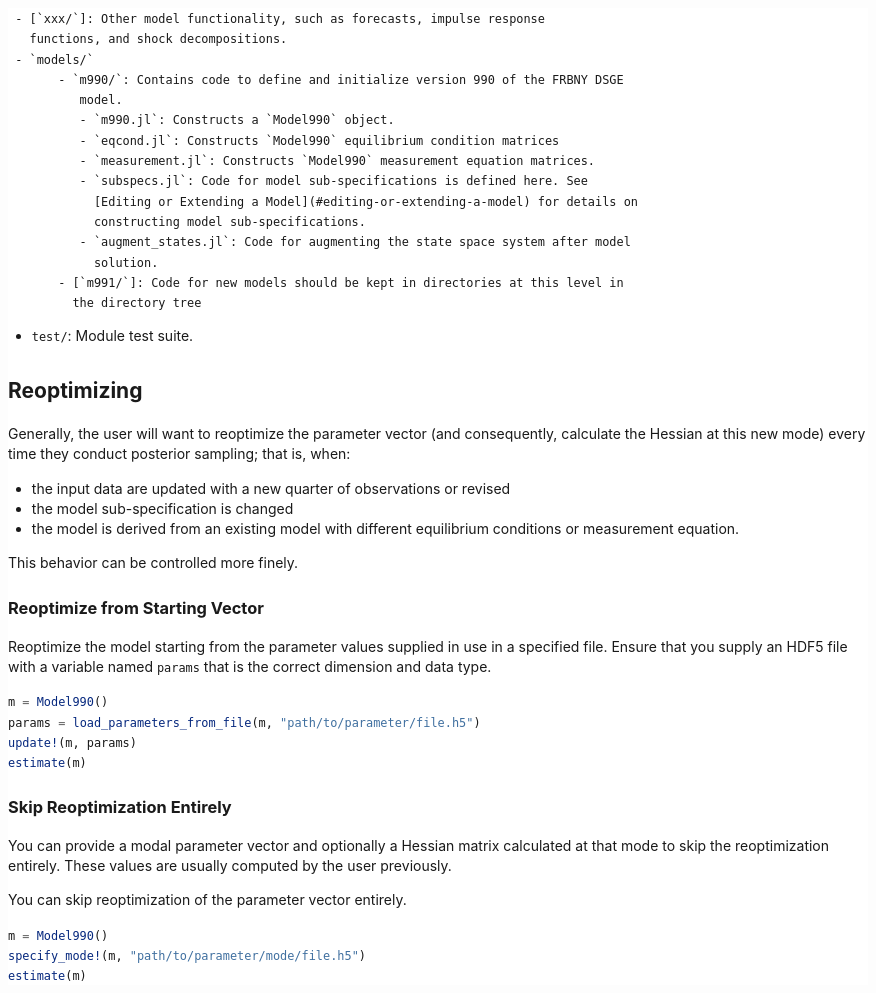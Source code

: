      - [`xxx/`]: Other model functionality, such as forecasts, impulse response
       functions, and shock decompositions.
     - `models/`
           - `m990/`: Contains code to define and initialize version 990 of the FRBNY DSGE
              model.
              - `m990.jl`: Constructs a `Model990` object.
              - `eqcond.jl`: Constructs `Model990` equilibrium condition matrices
              - `measurement.jl`: Constructs `Model990` measurement equation matrices.
              - `subspecs.jl`: Code for model sub-specifications is defined here. See
                [Editing or Extending a Model](#editing-or-extending-a-model) for details on
                constructing model sub-specifications.
              - `augment_states.jl`: Code for augmenting the state space system after model
                solution.
           - [`m991/`]: Code for new models should be kept in directories at this level in
             the directory tree
  - `test/`: Module test suite.

## Reoptimizing

Generally, the user will want to reoptimize the parameter vector (and consequently,
calculate the Hessian at this new mode) every time they conduct posterior sampling; that is,
when:
- the input data are updated with a new quarter of observations or revised
- the model sub-specification is changed
- the model is derived from an existing model with different equilibrium conditions or
  measurement equation.

This behavior can be controlled more finely.

### Reoptimize from Starting Vector

Reoptimize the model starting from the parameter values supplied in use in a specified file.
Ensure that you supply an HDF5 file with a variable named `params` that is the correct
dimension and data type.
```julia
m = Model990()
params = load_parameters_from_file(m, "path/to/parameter/file.h5")
update!(m, params)
estimate(m)
```

### Skip Reoptimization Entirely

You can provide a modal parameter vector and optionally a Hessian matrix calculated at that
mode to skip the reoptimization entirely. These values are usually computed by the user
previously.

You can skip reoptimization of the parameter vector entirely.
```julia
m = Model990()
specify_mode!(m, "path/to/parameter/mode/file.h5")
estimate(m)
```
